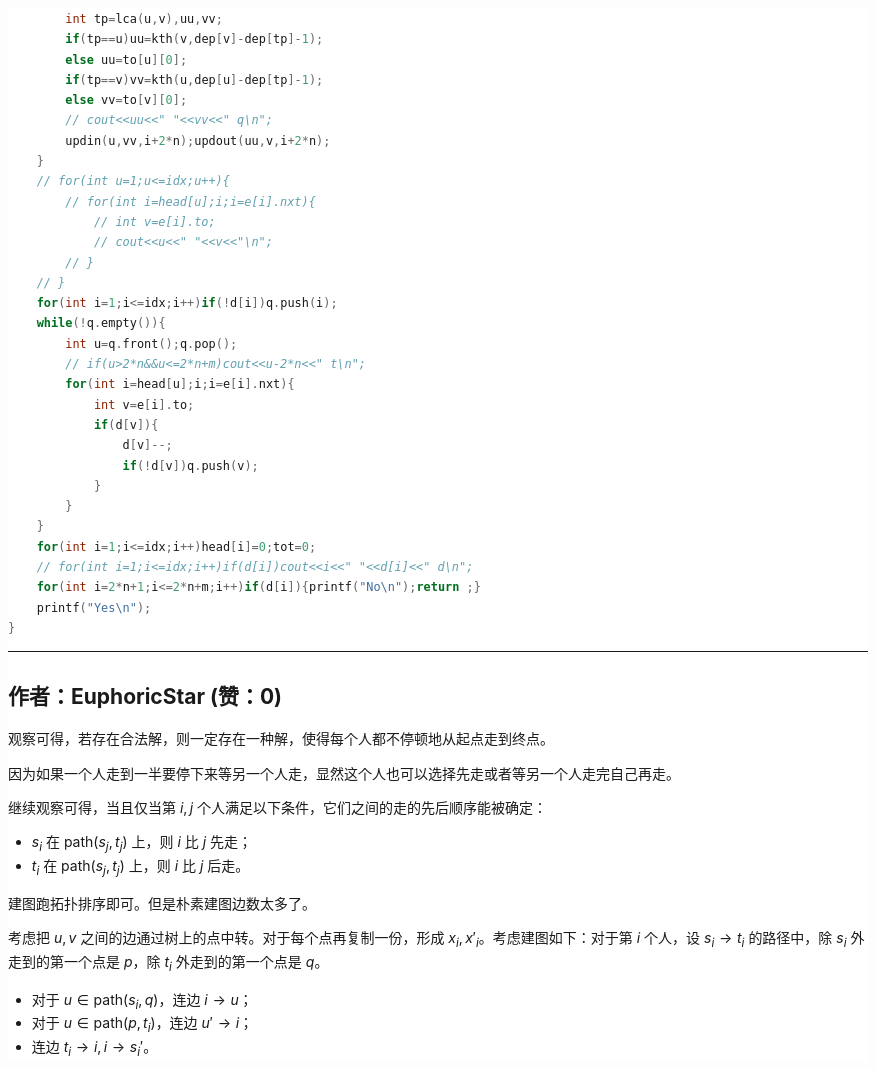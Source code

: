 ```cpp
		int tp=lca(u,v),uu,vv;
		if(tp==u)uu=kth(v,dep[v]-dep[tp]-1);
		else uu=to[u][0];
		if(tp==v)vv=kth(u,dep[u]-dep[tp]-1);
		else vv=to[v][0];
		// cout<<uu<<" "<<vv<<" q\n";
		updin(u,vv,i+2*n);updout(uu,v,i+2*n);
	}
	// for(int u=1;u<=idx;u++){
		// for(int i=head[u];i;i=e[i].nxt){
			// int v=e[i].to;
			// cout<<u<<" "<<v<<"\n";
		// }
	// }
	for(int i=1;i<=idx;i++)if(!d[i])q.push(i);
	while(!q.empty()){
		int u=q.front();q.pop();
		// if(u>2*n&&u<=2*n+m)cout<<u-2*n<<" t\n";
		for(int i=head[u];i;i=e[i].nxt){
			int v=e[i].to;
			if(d[v]){
				d[v]--;
				if(!d[v])q.push(v);
			}
		}
	}
	for(int i=1;i<=idx;i++)head[i]=0;tot=0;
	// for(int i=1;i<=idx;i++)if(d[i])cout<<i<<" "<<d[i]<<" d\n";
	for(int i=2*n+1;i<=2*n+m;i++)if(d[i]){printf("No\n");return ;}
	printf("Yes\n");
}
```

---

## 作者：EuphoricStar (赞：0)

观察可得，若存在合法解，则一定存在一种解，使得每个人都不停顿地从起点走到终点。

因为如果一个人走到一半要停下来等另一个人走，显然这个人也可以选择先走或者等另一个人走完自己再走。

继续观察可得，当且仅当第 $i, j$ 个人满足以下条件，它们之间的走的先后顺序能被确定：

- $s_i$ 在 $\text{path}(s_j, t_j)$ 上，则 $i$ 比 $j$ 先走；
- $t_i$ 在 $\text{path}(s_j, t_j)$ 上，则 $i$ 比 $j$ 后走。

建图跑拓扑排序即可。但是朴素建图边数太多了。

考虑把 $u, v$ 之间的边通过树上的点中转。对于每个点再复制一份，形成 $x_i, x'_i$。考虑建图如下：对于第 $i$ 个人，设 $s_i \to t_i$ 的路径中，除 $s_i$ 外走到的第一个点是 $p$，除 $t_i$ 外走到的第一个点是 $q$。

- 对于 $u \in \text{path}(s_i, q)$，连边 $i \to u$；
- 对于 $u \in \text{path}(p, t_i)$，连边 $u' \to i$；
- 连边 $t_i \to i, i \to s_i'$。
